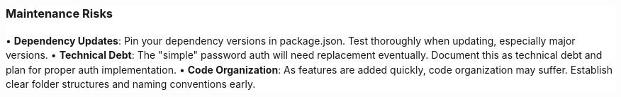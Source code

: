 ### Maintenance Risks
• **Dependency Updates**: Pin your dependency versions in package.json. Test thoroughly when updating, especially major versions.
• **Technical Debt**: The "simple" password auth will need replacement eventually. Document this as technical debt and plan for proper auth implementation.
• **Code Organization**: As features are added quickly, code organization may suffer. Establish clear folder structures and naming conventions early.